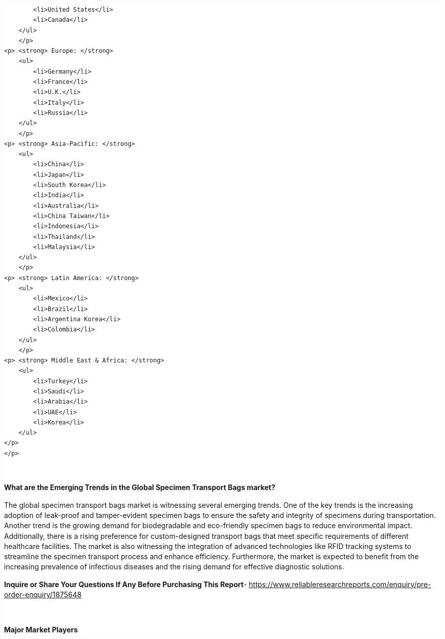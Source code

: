             <li>United States</li>
            <li>Canada</li>
        </ul>
        </p> 
    <p> <strong> Europe: </strong>
        <ul>
            <li>Germany</li>
            <li>France</li>
            <li>U.K.</li>
            <li>Italy</li>
            <li>Russia</li>
        </ul>
        </p> 
    <p> <strong> Asia-Pacific: </strong>
        <ul>
            <li>China</li>
            <li>Japan</li>
            <li>South Korea</li>
            <li>India</li>
            <li>Australia</li>
            <li>China Taiwan</li>
            <li>Indonesia</li>
            <li>Thailand</li>
            <li>Malaysia</li>
        </ul>
        </p> 
    <p> <strong> Latin America: </strong>
        <ul>
            <li>Mexico</li>
            <li>Brazil</li>
            <li>Argentina Korea</li>
            <li>Colombia</li>
        </ul>
        </p> 
    <p> <strong> Middle East & Africa: </strong>
        <ul>
            <li>Turkey</li>
            <li>Saudi</li>
            <li>Arabia</li>
            <li>UAE</li>
            <li>Korea</li>
        </ul>
    </p>
    </p>
<p>&nbsp;</p>
<p><strong>What are the Emerging Trends in the Global Specimen Transport Bags market?</strong></p>
<p><p>The global specimen transport bags market is witnessing several emerging trends. One of the key trends is the increasing adoption of leak-proof and tamper-evident specimen bags to ensure the safety and integrity of specimens during transportation. Another trend is the growing demand for biodegradable and eco-friendly specimen bags to reduce environmental impact. Additionally, there is a rising preference for custom-designed transport bags that meet specific requirements of different healthcare facilities. The market is also witnessing the integration of advanced technologies like RFID tracking systems to streamline the specimen transport process and enhance efficiency. Furthermore, the market is expected to benefit from the increasing prevalence of infectious diseases and the rising demand for effective diagnostic solutions.</p></p>
<p><strong>Inquire or Share Your Questions If Any Before Purchasing This Report</strong>- <a href="https://www.reliableresearchreports.com/enquiry/pre-order-enquiry/1875648">https://www.reliableresearchreports.com/enquiry/pre-order-enquiry/1875648</a></p>
<p>&nbsp;</p>
<p><strong>Major Market Players</strong></p>